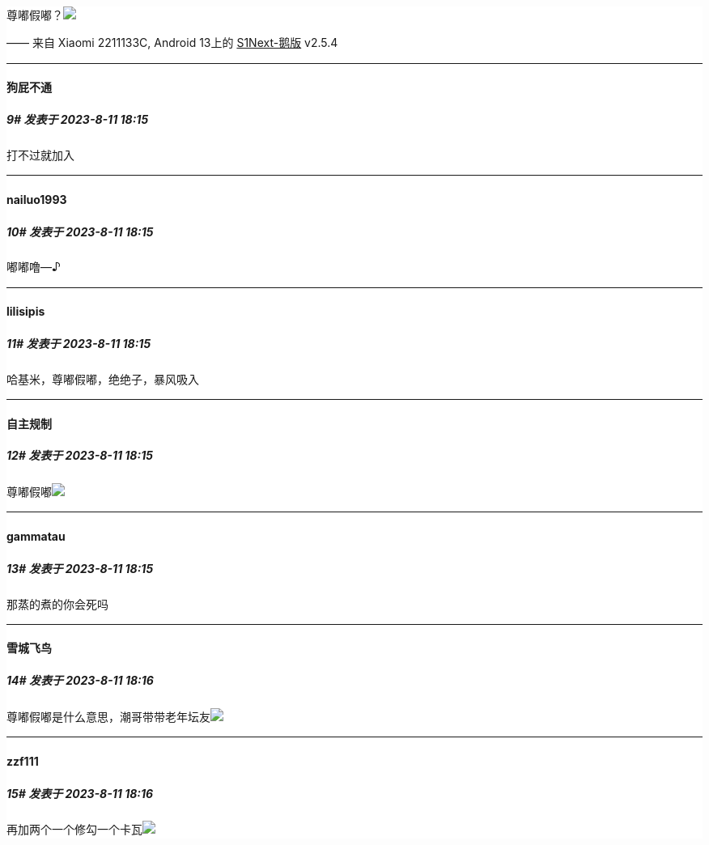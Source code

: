 尊嘟假嘟？<img src="https://static.saraba1st.com/image/smiley/face2017/033.png" referrerpolicy="no-referrer">

—— 来自 Xiaomi 2211133C, Android 13上的 [S1Next-鹅版](https://github.com/ykrank/S1-Next/releases) v2.5.4

*****

####  狗屁不通  
##### 9#       发表于 2023-8-11 18:15

打不过就加入

*****

####  nailuo1993  
##### 10#       发表于 2023-8-11 18:15

嘟嘟噜—♪

*****

####  lilisipis  
##### 11#       发表于 2023-8-11 18:15

哈基米，尊嘟假嘟，绝绝子，暴风吸入

*****

####  自主规制  
##### 12#       发表于 2023-8-11 18:15

尊嘟假嘟<img src="https://static.saraba1st.com/image/smiley/face2017/098.png" referrerpolicy="no-referrer">

*****

####  gammatau  
##### 13#       发表于 2023-8-11 18:15

那蒸的煮的你会死吗

*****

####  雪城飞鸟  
##### 14#       发表于 2023-8-11 18:16

尊嘟假嘟是什么意思，潮哥带带老年坛友<img src="https://static.saraba1st.com/image/smiley/face2017/072.png" referrerpolicy="no-referrer">

*****

####  zzf111  
##### 15#       发表于 2023-8-11 18:16

再加两个一个修勾一个卡瓦<img src="https://static.saraba1st.com/image/smiley/face2017/022.png" referrerpolicy="no-referrer">
